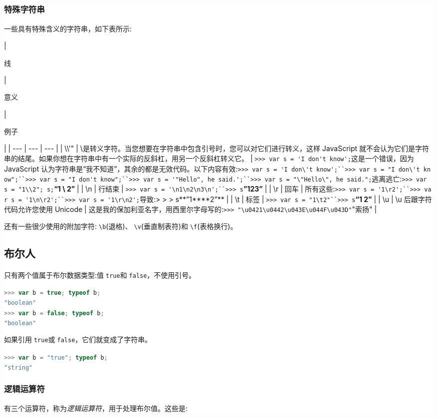 ### 特殊字符串

一些具有特殊含义的字符串，如下表所示:

<colgroup><col width="0.564597222222222" style="text-align: left"> <col width="1.71323611111111" style="text-align: left"> <col width="3.21526388888889" style="text-align: left"></colgroup> 
| 

线

 | 

意义

 | 

例子

 |
| --- | --- | --- |
| \\\\'\" | \是转义字符。当您想要在字符串中包含引号时，您可以对它们进行转义，这样 JavaScript 就不会认为它们是字符串的结尾。如果你想在字符串中有一个实际的反斜杠，用另一个反斜杠转义它。 | `>>> var s = 'I don't know';`这是一个错误，因为 JavaScript 认为字符串是“我不知道”，其余的都是无效代码。以下内容有效:`>>> var s = 'I don\'t know';``>>> var s = "I don\'t know";``>>> var s = "I don't know";``>>> var s = '"Hello", he said.';``>>> var s = "\"Hello\", he said.";`逃离逃亡:`>>> var s = "1\\2"; s;`**“1 \ 2”** |
| \n | 行结束 | `>>> var s = '\n1\n2\n3\n';``>>> s`**”****1****2****3****”** |
| \r | 回车 | 所有这些:`>>> var s = '1\r2';``>>> var s = '1\n\r2';``>>> var s = '1\r\n2';`导致:> > > s**”1****2”** |
| \t | 标签 | `>>> var s = "1\t2"``>>> s`**“1 2”** |
| \u | \u 后跟字符代码允许您使用 Unicode | 这是我的保加利亚名字，用西里尔字母写的:`>>> "\u0421\u0442\u043E\u044F\u043D"`"索扬" |

还有一些很少使用的附加字符: `\b`(退格)、 `\v`(垂直制表符)和 `\f`(表格换行)。

## 布尔人

只有两个值属于布尔数据类型:值 `true`和 `false`，不使用引号。

```js
>>> var b = true; typeof b;
"boolean"
>>> var b = false; typeof b;
"boolean"

```

如果引用 `true`或 `false`，它们就变成了字符串。

```js
>>> var b = "true"; typeof b;
"string"

```

### 逻辑运算符

有三个运算符，称为*逻辑运算符*，用于处理布尔值。这些是:
